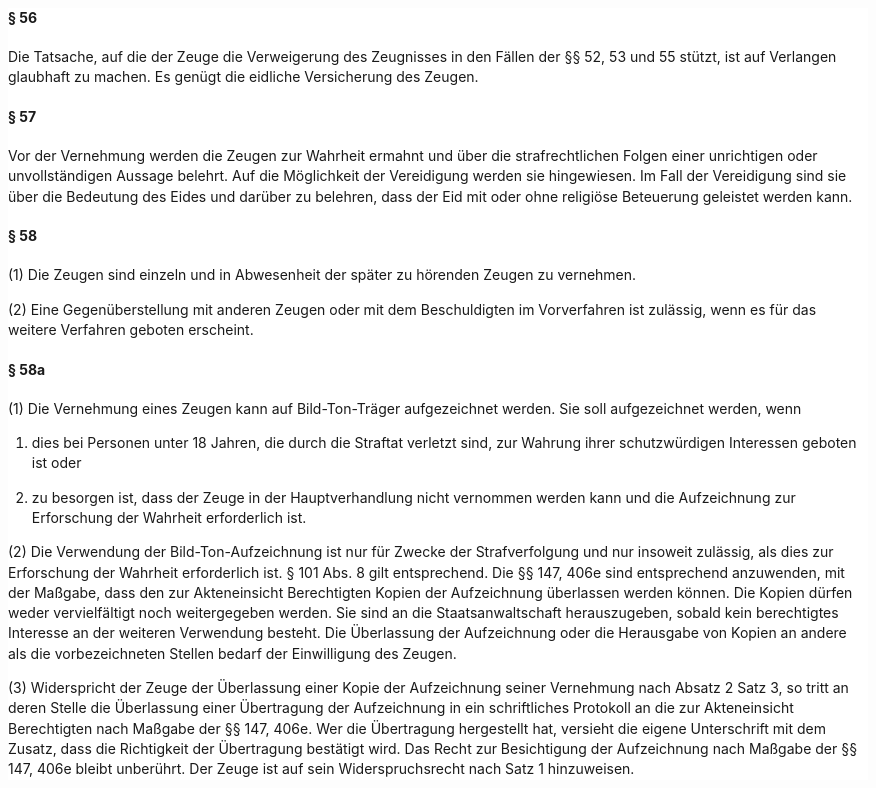
#### § 56

Die Tatsache, auf die der Zeuge die Verweigerung des Zeugnisses in den
Fällen der §§ 52, 53 und 55 stützt, ist auf Verlangen glaubhaft zu
machen. Es genügt die eidliche Versicherung des Zeugen.


#### § 57

Vor der Vernehmung werden die Zeugen zur Wahrheit ermahnt und über die
strafrechtlichen Folgen einer unrichtigen oder unvollständigen Aussage
belehrt. Auf die Möglichkeit der Vereidigung werden sie hingewiesen.
Im Fall der Vereidigung sind sie über die Bedeutung des Eides und
darüber zu belehren, dass der Eid mit oder ohne religiöse Beteuerung
geleistet werden kann.


#### § 58

(1) Die Zeugen sind einzeln und in Abwesenheit der später zu hörenden
Zeugen zu vernehmen.

(2) Eine Gegenüberstellung mit anderen Zeugen oder mit dem
Beschuldigten im Vorverfahren ist zulässig, wenn es für das weitere
Verfahren geboten erscheint.


#### § 58a

(1) Die Vernehmung eines Zeugen kann auf Bild-Ton-Träger aufgezeichnet
werden. Sie soll aufgezeichnet werden, wenn

1.  dies bei Personen unter 18 Jahren, die durch die Straftat verletzt
    sind, zur Wahrung ihrer schutzwürdigen Interessen geboten ist oder


2.  zu besorgen ist, dass der Zeuge in der Hauptverhandlung nicht
    vernommen werden kann und die Aufzeichnung zur Erforschung der
    Wahrheit erforderlich ist.




(2) Die Verwendung der Bild-Ton-Aufzeichnung ist nur für Zwecke der
Strafverfolgung und nur insoweit zulässig, als dies zur Erforschung
der Wahrheit erforderlich ist. § 101 Abs. 8 gilt entsprechend. Die §§
147, 406e sind entsprechend anzuwenden, mit der Maßgabe, dass den zur
Akteneinsicht Berechtigten Kopien der Aufzeichnung überlassen werden
können. Die Kopien dürfen weder vervielfältigt noch weitergegeben
werden. Sie sind an die Staatsanwaltschaft herauszugeben, sobald kein
berechtigtes Interesse an der weiteren Verwendung besteht. Die
Überlassung der Aufzeichnung oder die Herausgabe von Kopien an andere
als die vorbezeichneten Stellen bedarf der Einwilligung des Zeugen.

(3) Widerspricht der Zeuge der Überlassung einer Kopie der
Aufzeichnung seiner Vernehmung nach Absatz 2 Satz 3, so tritt an deren
Stelle die Überlassung einer Übertragung der Aufzeichnung in ein
schriftliches Protokoll an die zur Akteneinsicht Berechtigten nach
Maßgabe der §§ 147, 406e. Wer die Übertragung hergestellt hat,
versieht die eigene Unterschrift mit dem Zusatz, dass die Richtigkeit
der Übertragung bestätigt wird. Das Recht zur Besichtigung der
Aufzeichnung nach Maßgabe der §§ 147, 406e bleibt unberührt. Der Zeuge
ist auf sein Widerspruchsrecht nach Satz 1 hinzuweisen.
